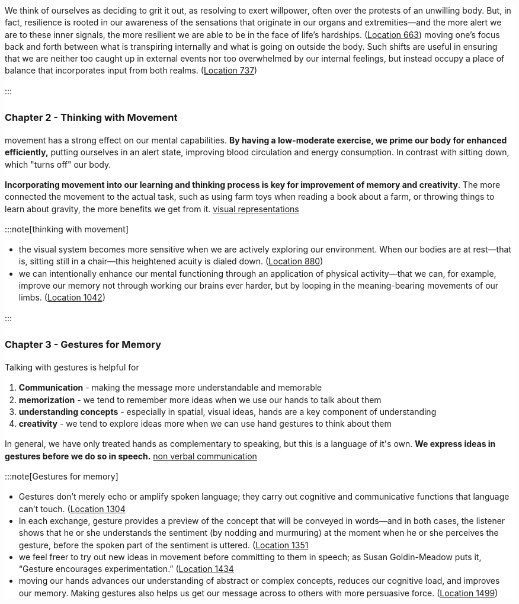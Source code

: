We think of ourselves as deciding to grit it out, as resolving to exert willpower, often over the protests of an unwilling body. But, in fact, resilience is rooted in our awareness of the sensations that originate in our organs and extremities—and the more alert we are to these inner signals, the more resilient we are able to be in the face of life’s hardships. ([Location 663](https://readwise.io/to_kindle?action=open&asin=B07FKB3V5S&location=663))
moving one’s focus back and forth between what is transpiring internally and what is going on outside the body. Such shifts are useful in ensuring that we are neither too caught up in external events nor too overwhelmed by our internal feelings, but instead occupy a place of balance that incorporates input from both realms. ([Location 737](https://readwise.io/to_kindle?action=open&asin=B07FKB3V5S&location=737))

:::


### Chapter 2 - Thinking with Movement

movement has a strong effect on our mental capabilities. **By having a low-moderate exercise, we prime our body for enhanced efficiently,** putting ourselves in an alert state, improving blood circulation and energy consumption. In contrast with sitting down, which "turns off" our body.

**Incorporating movement into our learning and thinking process is key for improvement of memory and creativity**. The more connected the movement to the actual task, such as using farm toys when reading a book about a farm, or throwing things to learn about gravity, the more benefits we get from it. [visual representations](/notes/visual-representations.md)

:::note[thinking with movement]

- the visual system becomes more sensitive when we are actively exploring our environment. When our bodies are at rest—that is, sitting still in a chair—this heightened acuity is dialed down. ([Location 880](https://readwise.io/to_kindle?action=open&asin=B07FKB3V5S&location=880))
- we can intentionally enhance our mental functioning through an application of physical activity—that we can, for example, improve our memory not through working our brains ever harder, but by looping in the meaning-bearing movements of our limbs. ([Location 1042](https://readwise.io/to_kindle?action=open&asin=B07FKB3V5S&location=1042))

:::


### Chapter 3 - Gestures for Memory

Talking with gestures is helpful for
1. **Communication** - making the message more understandable and memorable
2. **memorization** - we tend to remember more ideas when we use our hands to talk about them
3. **understanding concepts** - especially in spatial, visual ideas, hands are a key component of understanding
4. **creativity** - we tend to explore ideas more when we can use hand gestures to think about them

In general, we have only treated hands as complementary to speaking, but this is a language of it's own. **We express ideas in gestures before we do so in speech.** [non verbal communication](/notes/non-verbal-communication.md)

:::note[Gestures for memory]

- Gestures don’t merely echo or amplify spoken language; they carry out cognitive and communicative functions that language can’t touch. ([Location 1304](https://readwise.io/to_kindle?action=open&asin=B07FKB3V5S&location=1304)
- In each exchange, gesture provides a preview of the concept that will be conveyed in words—and in both cases, the listener shows that he or she understands the sentiment (by nodding and murmuring) at the moment when he or she perceives the gesture, before the spoken part of the sentiment is uttered. ([Location 1351](https://readwise.io/to_kindle?action=open&asin=B07FKB3V5S&location=1351)
- we feel freer to try out new ideas in movement before committing to them in speech; as Susan Goldin-Meadow puts it, “Gesture encourages experimentation.” ([Location 1434](https://readwise.io/to_kindle?action=open&asin=B07FKB3V5S&location=1434)
- moving our hands advances our understanding of abstract or complex concepts, reduces our cognitive load, and improves our memory. Making gestures also helps us get our message across to others with more persuasive force. ([Location 1499](https://readwise.io/to_kindle?action=open&asin=B07FKB3V5S&location=1499))
